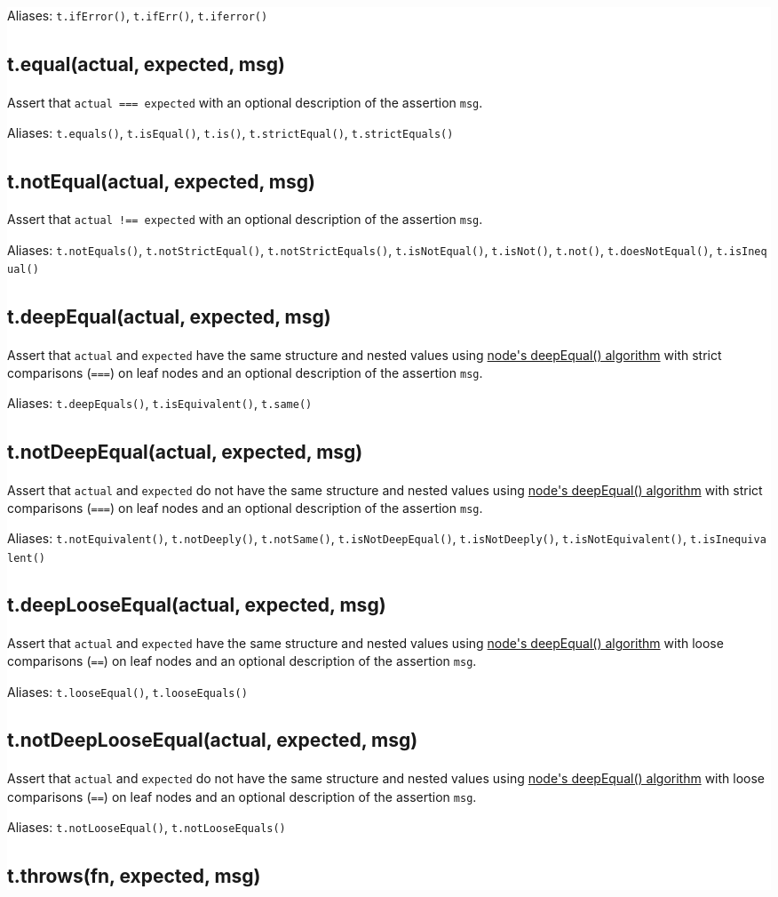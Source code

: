 Aliases: `t.ifError()`, `t.ifErr()`, `t.iferror()`

## t.equal(actual, expected, msg)

Assert that `actual === expected` with an optional description of the assertion `msg`.

Aliases: `t.equals()`, `t.isEqual()`, `t.is()`, `t.strictEqual()`,
`t.strictEquals()`

## t.notEqual(actual, expected, msg)

Assert that `actual !== expected` with an optional description of the assertion `msg`.

Aliases: `t.notEquals()`, `t.notStrictEqual()`, `t.notStrictEquals()`,
`t.isNotEqual()`, `t.isNot()`, `t.not()`, `t.doesNotEqual()`, `t.isInequal()`

## t.deepEqual(actual, expected, msg)

Assert that `actual` and `expected` have the same structure and nested values using
[node's deepEqual() algorithm](https://github.com/substack/node-deep-equal)
with strict comparisons (`===`) on leaf nodes and an optional description of the assertion `msg`.

Aliases: `t.deepEquals()`, `t.isEquivalent()`, `t.same()`

## t.notDeepEqual(actual, expected, msg)

Assert that `actual` and `expected` do not have the same structure and nested values using
[node's deepEqual() algorithm](https://github.com/substack/node-deep-equal)
with strict comparisons (`===`) on leaf nodes and an optional description of the assertion `msg`.

Aliases: `t.notEquivalent()`, `t.notDeeply()`, `t.notSame()`,
`t.isNotDeepEqual()`, `t.isNotDeeply()`, `t.isNotEquivalent()`,
`t.isInequivalent()`

## t.deepLooseEqual(actual, expected, msg)

Assert that `actual` and `expected` have the same structure and nested values using
[node's deepEqual() algorithm](https://github.com/substack/node-deep-equal)
with loose comparisons (`==`) on leaf nodes and an optional description of the assertion `msg`.

Aliases: `t.looseEqual()`, `t.looseEquals()`

## t.notDeepLooseEqual(actual, expected, msg)

Assert that `actual` and `expected` do not have the same structure and nested values using
[node's deepEqual() algorithm](https://github.com/substack/node-deep-equal)
with loose comparisons (`==`) on leaf nodes and an optional description of the assertion `msg`.

Aliases: `t.notLooseEqual()`, `t.notLooseEquals()`

## t.throws(fn, expected, msg)
